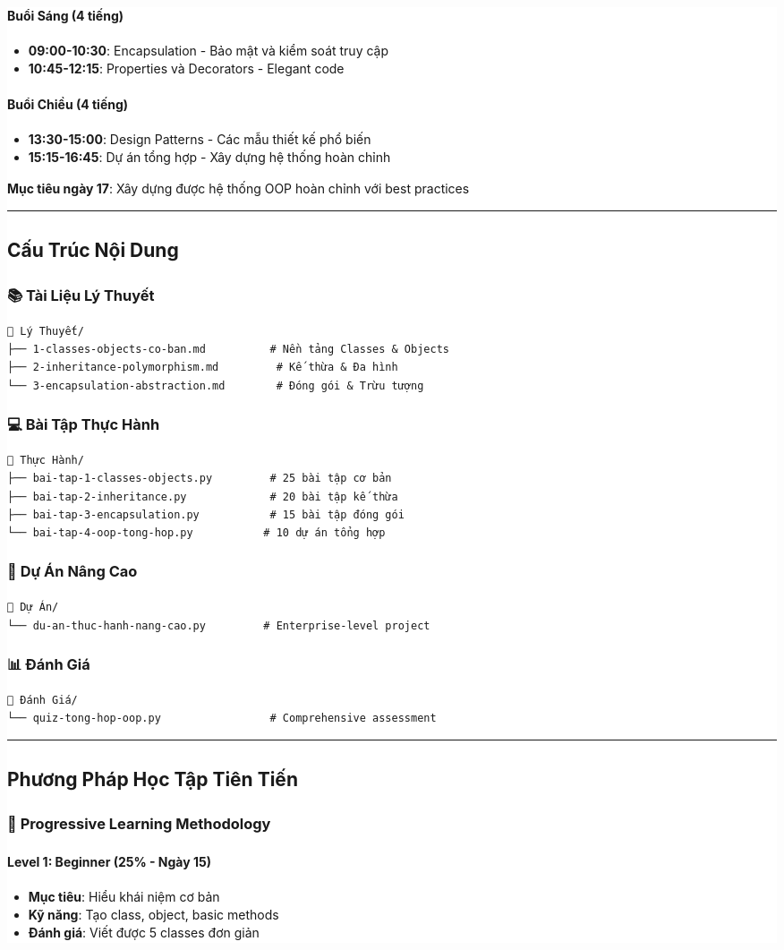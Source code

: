 #### Buổi Sáng (4 tiếng)
- **09:00-10:30**: Encapsulation - Bảo mật và kiểm soát truy cập
- **10:45-12:15**: Properties và Decorators - Elegant code

#### Buổi Chiều (4 tiếng)
- **13:30-15:00**: Design Patterns - Các mẫu thiết kế phổ biến
- **15:15-16:45**: Dự án tổng hợp - Xây dựng hệ thống hoàn chỉnh

**Mục tiêu ngày 17**: Xây dựng được hệ thống OOP hoàn chỉnh với best practices

---

## Cấu Trúc Nội Dung

### 📚 **Tài Liệu Lý Thuyết**
```
📁 Lý Thuyết/
├── 1-classes-objects-co-ban.md          # Nền tảng Classes & Objects
├── 2-inheritance-polymorphism.md         # Kế thừa & Đa hình  
└── 3-encapsulation-abstraction.md        # Đóng gói & Trừu tượng
```

### 💻 **Bài Tập Thực Hành**
```
📁 Thực Hành/
├── bai-tap-1-classes-objects.py         # 25 bài tập cơ bản
├── bai-tap-2-inheritance.py             # 20 bài tập kế thừa
├── bai-tap-3-encapsulation.py           # 15 bài tập đóng gói
└── bai-tap-4-oop-tong-hop.py           # 10 dự án tổng hợp
```

### 🚀 **Dự Án Nâng Cao**
```
📁 Dự Án/
└── du-an-thuc-hanh-nang-cao.py         # Enterprise-level project
```

### 📊 **Đánh Giá**
```
📁 Đánh Giá/
└── quiz-tong-hop-oop.py                 # Comprehensive assessment
```

---

## Phương Pháp Học Tập Tiên Tiến

### 🎯 **Progressive Learning Methodology**

#### Level 1: Beginner (25% - Ngày 15)
- **Mục tiêu**: Hiểu khái niệm cơ bản
- **Kỹ năng**: Tạo class, object, basic methods
- **Đánh giá**: Viết được 5 classes đơn giản
